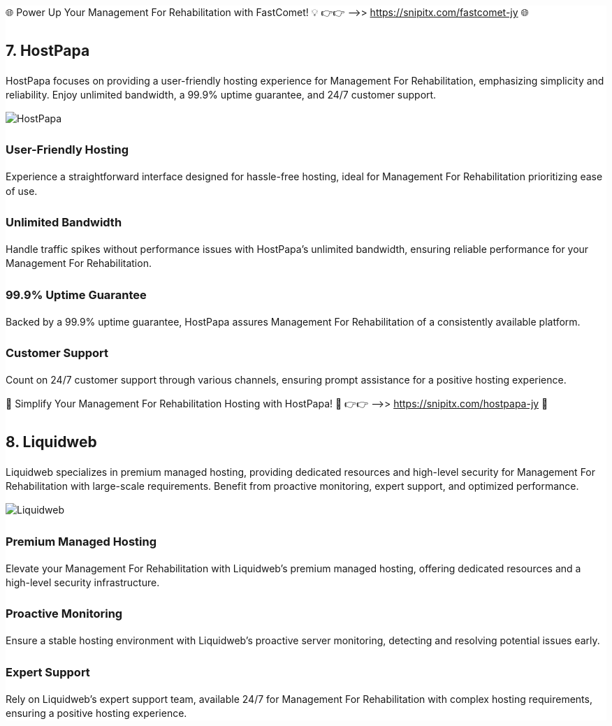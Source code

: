 🌐 Power Up Your Management For Rehabilitation with FastComet! 💡
👉👉 -->> https://snipitx.com/fastcomet-jy 🌐

## 7. HostPapa

HostPapa focuses on providing a user-friendly hosting experience for Management For Rehabilitation, emphasizing simplicity and reliability. Enjoy unlimited bandwidth, a 99.9% uptime guarantee, and 24/7 customer support.

![HostPapa](https://i.imgur.com/ouDTkvl.jpeg "HostPapa Hosting")

### User-Friendly Hosting
Experience a straightforward interface designed for hassle-free hosting, ideal for Management For Rehabilitation prioritizing ease of use.

### Unlimited Bandwidth
Handle traffic spikes without performance issues with HostPapa’s unlimited bandwidth, ensuring reliable performance for your Management For Rehabilitation.

### 99.9% Uptime Guarantee
Backed by a 99.9% uptime guarantee, HostPapa assures Management For Rehabilitation of a consistently available platform.

### Customer Support
Count on 24/7 customer support through various channels, ensuring prompt assistance for a positive hosting experience.

🌈 Simplify Your Management For Rehabilitation Hosting with HostPapa! 🚀
👉👉 -->> https://snipitx.com/hostpapa-jy 🚀

## 8. Liquidweb

Liquidweb specializes in premium managed hosting, providing dedicated resources and high-level security for Management For Rehabilitation with large-scale requirements. Benefit from proactive monitoring, expert support, and optimized performance.

![Liquidweb](https://i.imgur.com/4IvT9SC.jpeg "Liquidweb Hosting")

### Premium Managed Hosting
Elevate your Management For Rehabilitation with Liquidweb’s premium managed hosting, offering dedicated resources and a high-level security infrastructure.

### Proactive Monitoring
Ensure a stable hosting environment with Liquidweb’s proactive server monitoring, detecting and resolving potential issues early.

### Expert Support
Rely on Liquidweb’s expert support team, available 24/7 for Management For Rehabilitation with complex hosting requirements, ensuring a positive hosting experience.
